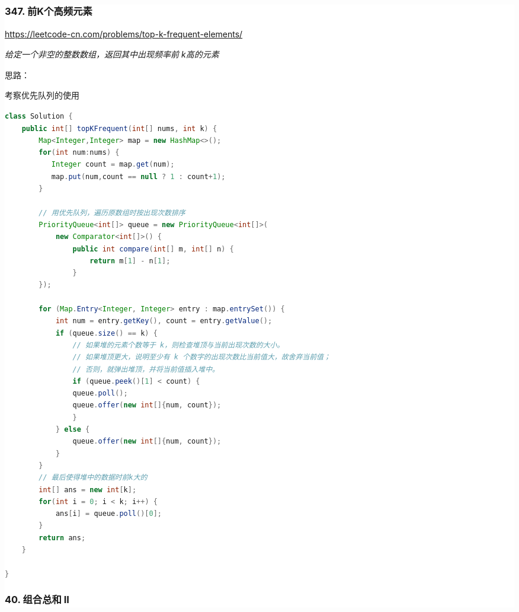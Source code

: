 
### 347. 前K个高频元素

https://leetcode-cn.com/problems/top-k-frequent-elements/

*给定一个非空的整数数组，返回其中出现频率前 k高的元素*

思路：

考察优先队列的使用

```java
class Solution {
    public int[] topKFrequent(int[] nums, int k) {
        Map<Integer,Integer> map = new HashMap<>();
        for(int num:nums) {
           Integer count = map.get(num);
           map.put(num,count == null ? 1 : count+1); 
        }

        // 用优先队列，遍历原数组时按出现次数排序
        PriorityQueue<int[]> queue = new PriorityQueue<int[]>(
            new Comparator<int[]>() {
                public int compare(int[] m, int[] n) {
                    return m[1] - n[1];
                }
        });

        for (Map.Entry<Integer, Integer> entry : map.entrySet()) {
            int num = entry.getKey(), count = entry.getValue();
            if (queue.size() == k) {
                // 如果堆的元素个数等于 k，则检查堆顶与当前出现次数的大小。
                // 如果堆顶更大，说明至少有 k 个数字的出现次数比当前值大，故舍弃当前值；
                // 否则，就弹出堆顶，并将当前值插入堆中。
                if (queue.peek()[1] < count) {
                queue.poll();
                queue.offer(new int[]{num, count});
                }
            } else {
                queue.offer(new int[]{num, count});
            }
        }
        // 最后使得堆中的数据时前k大的
        int[] ans = new int[k];
        for(int i = 0; i < k; i++) {
            ans[i] = queue.poll()[0];
        }
        return ans;
    }

}
```

### 40. 组合总和 II
